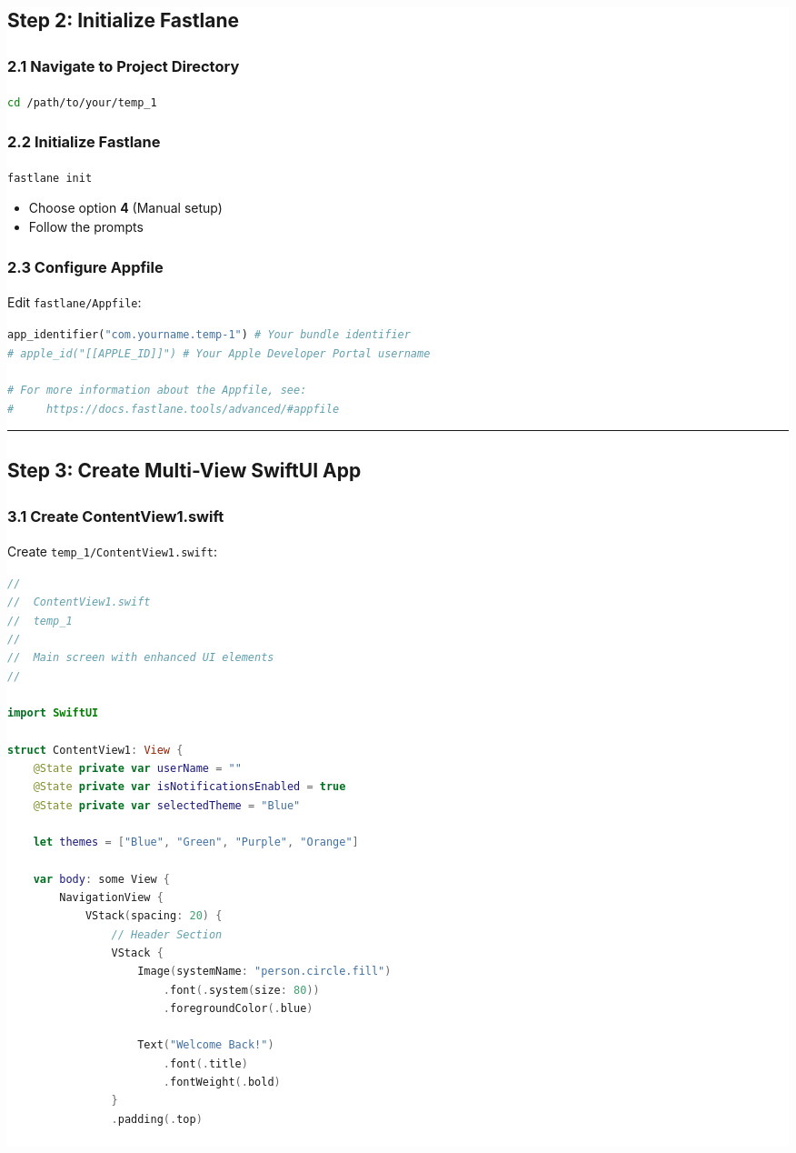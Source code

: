 ## Step 2: Initialize Fastlane

### 2.1 Navigate to Project Directory
```bash
cd /path/to/your/temp_1
```

### 2.2 Initialize Fastlane
```bash
fastlane init
```
- Choose option **4** (Manual setup)
- Follow the prompts

### 2.3 Configure Appfile
Edit `fastlane/Appfile`:
```ruby
app_identifier("com.yourname.temp-1") # Your bundle identifier
# apple_id("[[APPLE_ID]]") # Your Apple Developer Portal username

# For more information about the Appfile, see:
#     https://docs.fastlane.tools/advanced/#appfile
```

---

## Step 3: Create Multi-View SwiftUI App

### 3.1 Create ContentView1.swift
Create `temp_1/ContentView1.swift`:

```swift
//
//  ContentView1.swift
//  temp_1
//
//  Main screen with enhanced UI elements
//

import SwiftUI

struct ContentView1: View {
    @State private var userName = ""
    @State private var isNotificationsEnabled = true
    @State private var selectedTheme = "Blue"
    
    let themes = ["Blue", "Green", "Purple", "Orange"]
    
    var body: some View {
        NavigationView {
            VStack(spacing: 20) {
                // Header Section
                VStack {
                    Image(systemName: "person.circle.fill")
                        .font(.system(size: 80))
                        .foregroundColor(.blue)
                    
                    Text("Welcome Back!")
                        .font(.title)
                        .fontWeight(.bold)
                }
                .padding(.top)
                
```